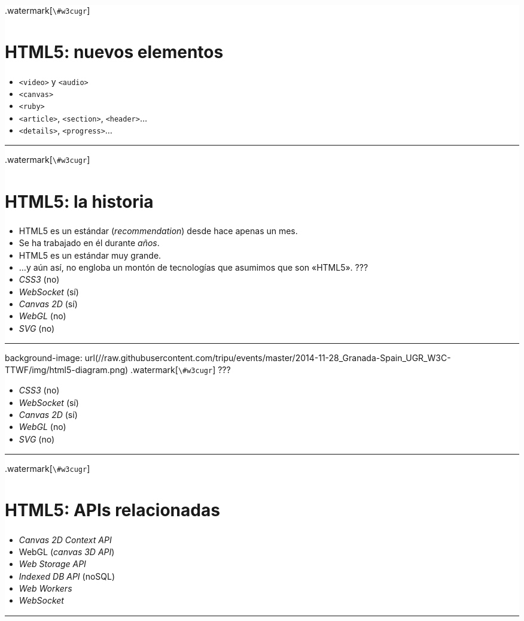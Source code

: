 
.watermark[`\#w3cugr`]

# HTML5: nuevos elementos
* `<video>` y `<audio>`
* `<canvas>`
* `<ruby>`
* `<article>`, `<section>`, `<header>`&hellip;
* `<details>`, `<progress>`&hellip;

---

.watermark[`\#w3cugr`]

# HTML5: la historia
* HTML5 es un estándar (*recommendation*) desde hace apenas un mes.
* Se ha trabajado en él durante *años*.
* HTML5 es un estándar muy grande.
* &hellip;y aún así, no engloba un montón de tecnologías que asumimos que son &laquo;HTML5&raquo;.
???
* *CSS3* (no)
* *WebSocket* (sí)
* *Canvas 2D* (sí)
* *WebGL* (no)
* *SVG* (no)

---

background-image: url(//raw.githubusercontent.com/tripu/events/master/2014-11-28_Granada-Spain_UGR_W3C-TTWF/img/html5-diagram.png)
.watermark[`\#w3cugr`]
???
* *CSS3* (no)
* *WebSocket* (sí)
* *Canvas 2D* (sí)
* *WebGL* (no)
* *SVG* (no)

---

.watermark[`\#w3cugr`]

# HTML5: APIs relacionadas
* *Canvas 2D Context API*
* WebGL (*canvas 3D API*)
* *Web Storage API*
* *Indexed DB API* (noSQL)
* *Web Workers*
* *WebSocket*

---
